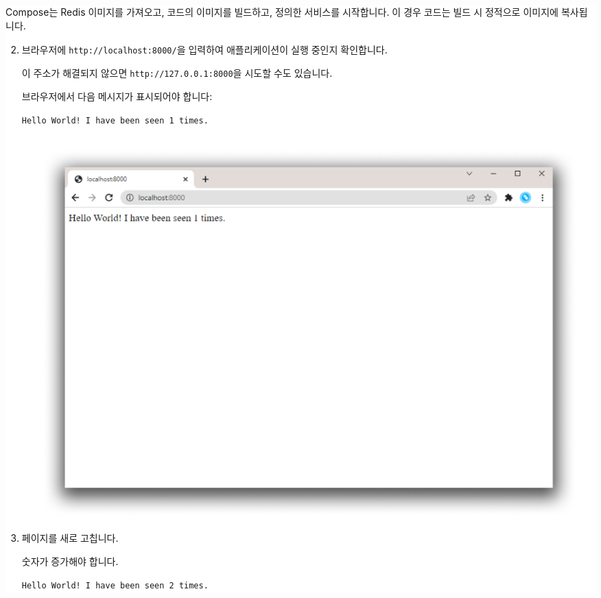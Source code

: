    Compose는 Redis 이미지를 가져오고, 코드의 이미지를 빌드하고, 정의한 서비스를 시작합니다. 이 경우 코드는 빌드 시 정적으로 이미지에 복사됩니다.

2. 브라우저에 `http://localhost:8000/`을 입력하여 애플리케이션이 실행 중인지 확인합니다.

   이 주소가 해결되지 않으면 `http://127.0.0.1:8000`을 시도할 수도 있습니다.

   브라우저에서 다음 메시지가 표시되어야 합니다:

   ```text
   Hello World! I have been seen 1 times.
   ```

   ![hello world in browser](images/quick-hello-world-1.png)

3. 페이지를 새로 고칩니다.

   숫자가 증가해야 합니다.

   ```text
   Hello World! I have been seen 2 times.
   ```
